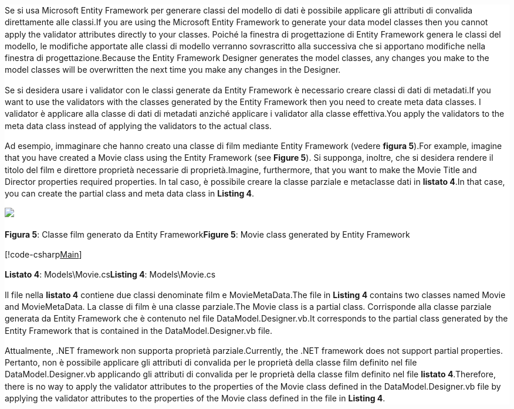 <span data-ttu-id="6bf5b-158">Se si usa Microsoft Entity Framework per generare classi del modello di dati è possibile applicare gli attributi di convalida direttamente alle classi.</span><span class="sxs-lookup"><span data-stu-id="6bf5b-158">If you are using the Microsoft Entity Framework to generate your data model classes then you cannot apply the validator attributes directly to your classes.</span></span> <span data-ttu-id="6bf5b-159">Poiché la finestra di progettazione di Entity Framework genera le classi del modello, le modifiche apportate alle classi di modello verranno sovrascritto alla successiva che si apportano modifiche nella finestra di progettazione.</span><span class="sxs-lookup"><span data-stu-id="6bf5b-159">Because the Entity Framework Designer generates the model classes, any changes you make to the model classes will be overwritten the next time you make any changes in the Designer.</span></span>

<span data-ttu-id="6bf5b-160">Se si desidera usare i validator con le classi generate da Entity Framework è necessario creare classi di dati di metadati.</span><span class="sxs-lookup"><span data-stu-id="6bf5b-160">If you want to use the validators with the classes generated by the Entity Framework then you need to create meta data classes.</span></span> <span data-ttu-id="6bf5b-161">I validator è applicare alla classe di dati di metadati anziché applicare i validator alla classe effettiva.</span><span class="sxs-lookup"><span data-stu-id="6bf5b-161">You apply the validators to the meta data class instead of applying the validators to the actual class.</span></span>

<span data-ttu-id="6bf5b-162">Ad esempio, immaginare che hanno creato una classe di film mediante Entity Framework (vedere **figura 5**).</span><span class="sxs-lookup"><span data-stu-id="6bf5b-162">For example, imagine that you have created a Movie class using the Entity Framework (see **Figure 5**).</span></span> <span data-ttu-id="6bf5b-163">Si supponga, inoltre, che si desidera rendere il titolo del film e direttore proprietà necessarie di proprietà.</span><span class="sxs-lookup"><span data-stu-id="6bf5b-163">Imagine, furthermore, that you want to make the Movie Title and Director properties required properties.</span></span> <span data-ttu-id="6bf5b-164">In tal caso, è possibile creare la classe parziale e metaclasse dati in **listato 4**.</span><span class="sxs-lookup"><span data-stu-id="6bf5b-164">In that case, you can create the partial class and meta data class in **Listing 4**.</span></span>

[![](validation-with-the-data-annotation-validators-cs/_static/image11.png)](validation-with-the-data-annotation-validators-cs/_static/image10.png)

<span data-ttu-id="6bf5b-165">**Figura 5**: Classe film generato da Entity Framework</span><span class="sxs-lookup"><span data-stu-id="6bf5b-165">**Figure 5**: Movie class generated by Entity Framework</span></span>

[!code-csharp[Main](validation-with-the-data-annotation-validators-cs/samples/sample5.cs)]

<span data-ttu-id="6bf5b-166">**Listato 4**: Models\Movie.cs</span><span class="sxs-lookup"><span data-stu-id="6bf5b-166">**Listing 4**: Models\Movie.cs</span></span>

<span data-ttu-id="6bf5b-167">Il file nella **listato 4** contiene due classi denominate film e MovieMetaData.</span><span class="sxs-lookup"><span data-stu-id="6bf5b-167">The file in **Listing 4** contains two classes named Movie and MovieMetaData.</span></span> <span data-ttu-id="6bf5b-168">La classe di film è una classe parziale.</span><span class="sxs-lookup"><span data-stu-id="6bf5b-168">The Movie class is a partial class.</span></span> <span data-ttu-id="6bf5b-169">Corrisponde alla classe parziale generata da Entity Framework che è contenuto nel file DataModel.Designer.vb.</span><span class="sxs-lookup"><span data-stu-id="6bf5b-169">It corresponds to the partial class generated by the Entity Framework that is contained in the DataModel.Designer.vb file.</span></span>

<span data-ttu-id="6bf5b-170">Attualmente, .NET framework non supporta proprietà parziale.</span><span class="sxs-lookup"><span data-stu-id="6bf5b-170">Currently, the .NET framework does not support partial properties.</span></span> <span data-ttu-id="6bf5b-171">Pertanto, non è possibile applicare gli attributi di convalida per le proprietà della classe film definito nel file DataModel.Designer.vb applicando gli attributi di convalida per le proprietà della classe film definito nel file **listato 4**.</span><span class="sxs-lookup"><span data-stu-id="6bf5b-171">Therefore, there is no way to apply the validator attributes to the properties of the Movie class defined in the DataModel.Designer.vb file by applying the validator attributes to the properties of the Movie class defined in the file in **Listing 4**.</span></span>

